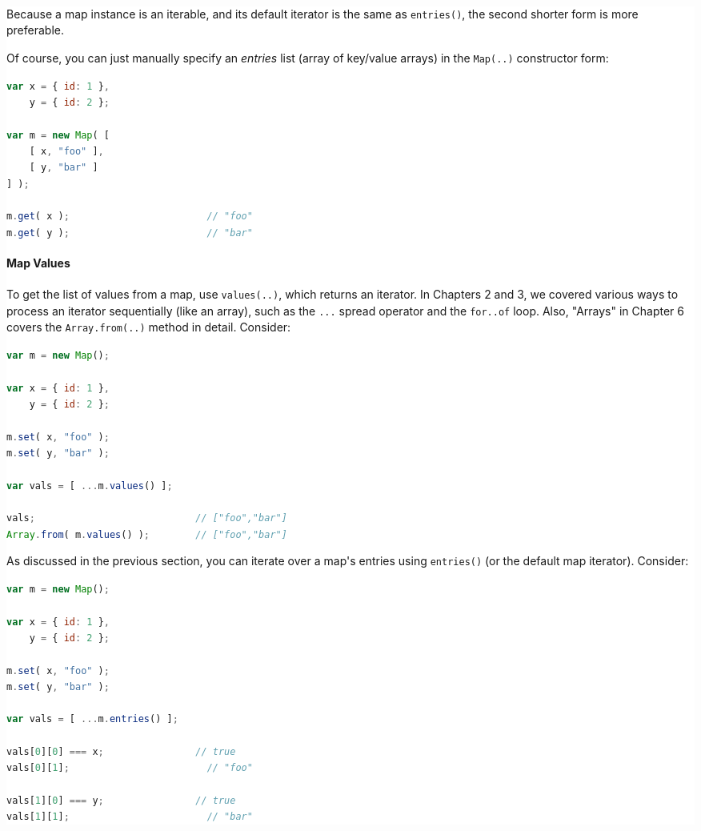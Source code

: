 Because a map instance is an iterable, and its default iterator is the same as `entries()`, the second shorter form is more preferable.

Of course, you can just manually specify an _entries_ list \(array of key/value arrays\) in the `Map(..)` constructor form:

```javascript
var x = { id: 1 },
    y = { id: 2 };

var m = new Map( [
    [ x, "foo" ],
    [ y, "bar" ]
] );

m.get( x );                        // "foo"
m.get( y );                        // "bar"
```

#### Map Values

To get the list of values from a map, use `values(..)`, which returns an iterator. In Chapters 2 and 3, we covered various ways to process an iterator sequentially \(like an array\), such as the `...` spread operator and the `for..of` loop. Also, "Arrays" in Chapter 6 covers the `Array.from(..)` method in detail. Consider:

```javascript
var m = new Map();

var x = { id: 1 },
    y = { id: 2 };

m.set( x, "foo" );
m.set( y, "bar" );

var vals = [ ...m.values() ];

vals;                            // ["foo","bar"]
Array.from( m.values() );        // ["foo","bar"]
```

As discussed in the previous section, you can iterate over a map's entries using `entries()` \(or the default map iterator\). Consider:

```javascript
var m = new Map();

var x = { id: 1 },
    y = { id: 2 };

m.set( x, "foo" );
m.set( y, "bar" );

var vals = [ ...m.entries() ];

vals[0][0] === x;                // true
vals[0][1];                        // "foo"

vals[1][0] === y;                // true
vals[1][1];                        // "bar"
```
